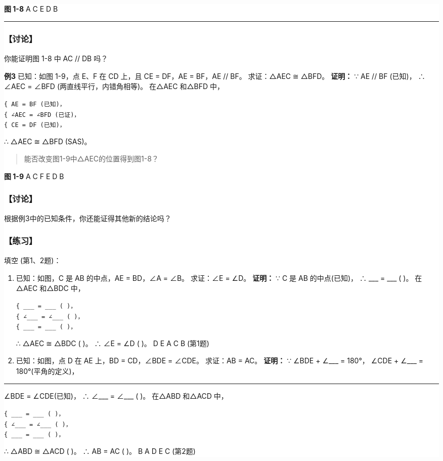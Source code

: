 **图 1-8** A C E D B

---
### 【讨论】

你能证明图 1-8 中 AC // DB 吗？

**例3** 已知：如图 1-9，点 E、F 在 CD 上，且 CE = DF，AE = BF，AE // BF。
求证：△AEC ≅ △BFD。
**证明：** ∵ AE // BF (已知)，
∴ ∠AEC = ∠BFD (两直线平行，内错角相等)。
在△AEC 和△BFD 中，
```
{ AE = BF (已知)，
{ ∠AEC = ∠BFD (已证)，
{ CE = DF (已知)，
```
∴ △AEC ≅ △BFD (SAS)。
> 能否改变图1-9中△AEC的位置得到图1-8？

**图 1-9** A C F E D B

### 【讨论】

根据例3中的已知条件，你还能证得其他新的结论吗？

### 【练习】

填空 (第1、2题)：
1. 已知：如图，C 是 AB 的中点，AE = BD，∠A = ∠B。
   求证：∠E = ∠D。
   **证明：** ∵ C 是 AB 的中点(已知)，
   ∴ ___ = ___ ( )。
   在△AEC 和△BDC 中，
   ```
   { ___ = ___ ( )，
   { ∠___ = ∠___ ( )，
   { ___ = ___ ( )，
   ```
   ∴ △AEC ≅ △BDC ( )。
   ∴ ∠E = ∠D ( )。
   D E A C B
   (第1题)

2. 已知：如图，点 D 在 AE 上，BD = CD，∠BDE = ∠CDE。
   求证：AB = AC。
   **证明：** ∵ ∠BDE + ∠___ = 180°，
   ∠CDE + ∠___ = 180°(平角的定义)，

---
∠BDE = ∠CDE(已知)，
∴ ∠___ = ∠___ ( )。
在△ABD 和△ACD 中，
```
{ ___ = ___ ( )，
{ ∠___ = ∠___ ( )，
{ ___ = ___ ( )，
```
∴ △ABD ≅ △ACD ( )。
∴ AB = AC ( )。
B A D E C
(第2题)

